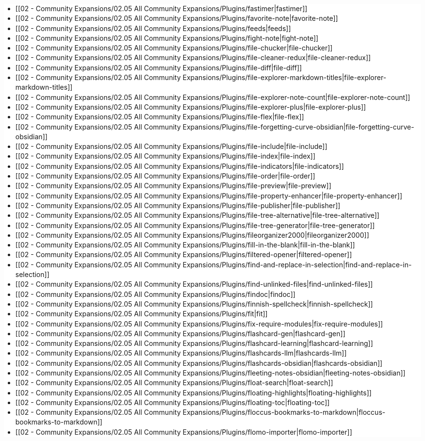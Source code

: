 -  [[02 - Community Expansions/02.05 All Community Expansions/Plugins/fastimer|fastimer]]
-  [[02 - Community Expansions/02.05 All Community Expansions/Plugins/favorite-note|favorite-note]]
-  [[02 - Community Expansions/02.05 All Community Expansions/Plugins/feeds|feeds]]
-  [[02 - Community Expansions/02.05 All Community Expansions/Plugins/fight-note|fight-note]]
-  [[02 - Community Expansions/02.05 All Community Expansions/Plugins/file-chucker|file-chucker]]
-  [[02 - Community Expansions/02.05 All Community Expansions/Plugins/file-cleaner-redux|file-cleaner-redux]]
-  [[02 - Community Expansions/02.05 All Community Expansions/Plugins/file-diff|file-diff]]
-  [[02 - Community Expansions/02.05 All Community Expansions/Plugins/file-explorer-markdown-titles|file-explorer-markdown-titles]]
-  [[02 - Community Expansions/02.05 All Community Expansions/Plugins/file-explorer-note-count|file-explorer-note-count]]
-  [[02 - Community Expansions/02.05 All Community Expansions/Plugins/file-explorer-plus|file-explorer-plus]]
-  [[02 - Community Expansions/02.05 All Community Expansions/Plugins/file-flex|file-flex]]
-  [[02 - Community Expansions/02.05 All Community Expansions/Plugins/file-forgetting-curve-obsidian|file-forgetting-curve-obsidian]]
-  [[02 - Community Expansions/02.05 All Community Expansions/Plugins/file-include|file-include]]
-  [[02 - Community Expansions/02.05 All Community Expansions/Plugins/file-index|file-index]]
-  [[02 - Community Expansions/02.05 All Community Expansions/Plugins/file-indicators|file-indicators]]
-  [[02 - Community Expansions/02.05 All Community Expansions/Plugins/file-order|file-order]]
-  [[02 - Community Expansions/02.05 All Community Expansions/Plugins/file-preview|file-preview]]
-  [[02 - Community Expansions/02.05 All Community Expansions/Plugins/file-property-enhancer|file-property-enhancer]]
-  [[02 - Community Expansions/02.05 All Community Expansions/Plugins/file-publisher|file-publisher]]
-  [[02 - Community Expansions/02.05 All Community Expansions/Plugins/file-tree-alternative|file-tree-alternative]]
-  [[02 - Community Expansions/02.05 All Community Expansions/Plugins/file-tree-generator|file-tree-generator]]
-  [[02 - Community Expansions/02.05 All Community Expansions/Plugins/fileorganizer2000|fileorganizer2000]]
-  [[02 - Community Expansions/02.05 All Community Expansions/Plugins/fill-in-the-blank|fill-in-the-blank]]
-  [[02 - Community Expansions/02.05 All Community Expansions/Plugins/filtered-opener|filtered-opener]]
-  [[02 - Community Expansions/02.05 All Community Expansions/Plugins/find-and-replace-in-selection|find-and-replace-in-selection]]
-  [[02 - Community Expansions/02.05 All Community Expansions/Plugins/find-unlinked-files|find-unlinked-files]]
-  [[02 - Community Expansions/02.05 All Community Expansions/Plugins/findoc|findoc]]
-  [[02 - Community Expansions/02.05 All Community Expansions/Plugins/finnish-spellcheck|finnish-spellcheck]]
-  [[02 - Community Expansions/02.05 All Community Expansions/Plugins/fit|fit]]
-  [[02 - Community Expansions/02.05 All Community Expansions/Plugins/fix-require-modules|fix-require-modules]]
-  [[02 - Community Expansions/02.05 All Community Expansions/Plugins/flashcard-gen|flashcard-gen]]
-  [[02 - Community Expansions/02.05 All Community Expansions/Plugins/flashcard-learning|flashcard-learning]]
-  [[02 - Community Expansions/02.05 All Community Expansions/Plugins/flashcards-llm|flashcards-llm]]
-  [[02 - Community Expansions/02.05 All Community Expansions/Plugins/flashcards-obsidian|flashcards-obsidian]]
-  [[02 - Community Expansions/02.05 All Community Expansions/Plugins/fleeting-notes-obsidian|fleeting-notes-obsidian]]
-  [[02 - Community Expansions/02.05 All Community Expansions/Plugins/float-search|float-search]]
-  [[02 - Community Expansions/02.05 All Community Expansions/Plugins/floating-highlights|floating-highlights]]
-  [[02 - Community Expansions/02.05 All Community Expansions/Plugins/floating-toc|floating-toc]]
-  [[02 - Community Expansions/02.05 All Community Expansions/Plugins/floccus-bookmarks-to-markdown|floccus-bookmarks-to-markdown]]
-  [[02 - Community Expansions/02.05 All Community Expansions/Plugins/flomo-importer|flomo-importer]]